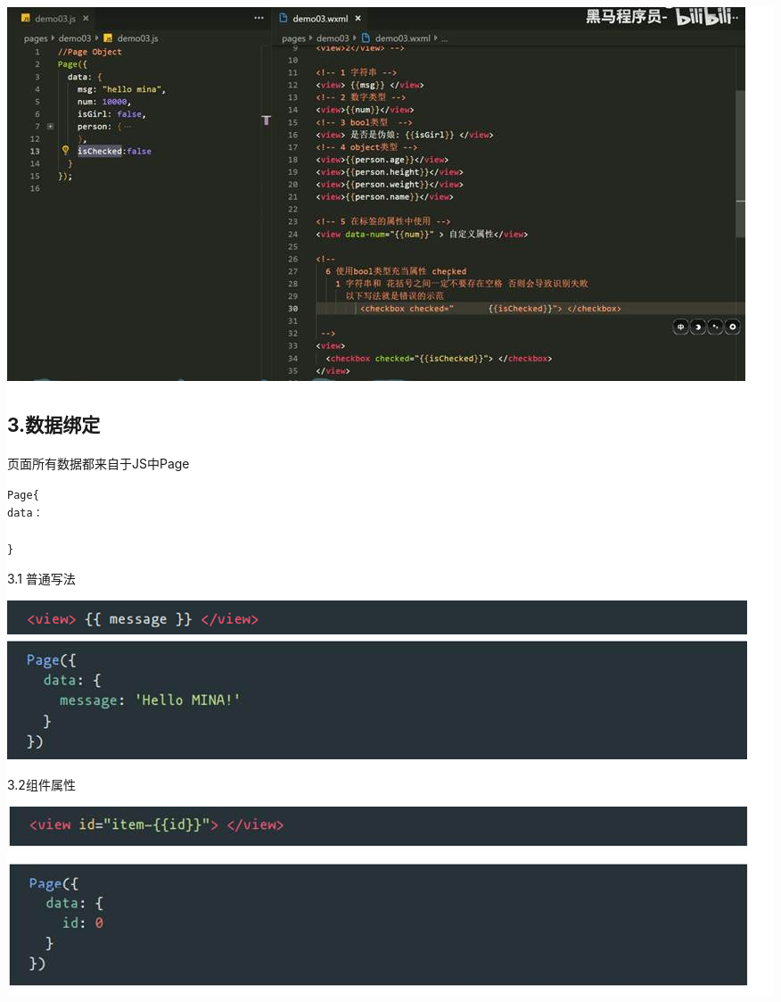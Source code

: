 ![img](../../.vuepress/public/wx/clip_image034.jpg)

 

## 3.数据绑定

页面所有数据都来自于JS中Page

 ```
Page{
data：

}      
 ```



3.1 普通写法

![img](../../.vuepress/public/wx/clip_image036.png)![img](../../.vuepress/public/wx/clip_image038.jpg)

3.2组件属性

![img](../../.vuepress/public/wx/clip_image040.jpg)

